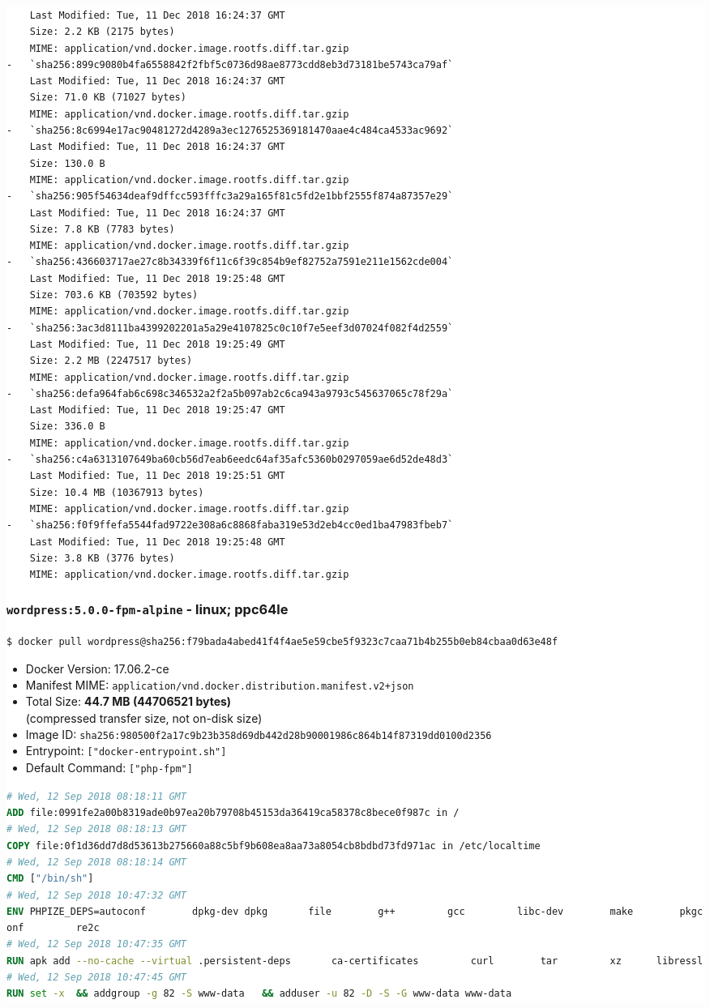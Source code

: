 		Last Modified: Tue, 11 Dec 2018 16:24:37 GMT  
		Size: 2.2 KB (2175 bytes)  
		MIME: application/vnd.docker.image.rootfs.diff.tar.gzip
	-	`sha256:899c9080b4fa6558842f2fbf5c0736d98ae8773cdd8eb3d73181be5743ca79af`  
		Last Modified: Tue, 11 Dec 2018 16:24:37 GMT  
		Size: 71.0 KB (71027 bytes)  
		MIME: application/vnd.docker.image.rootfs.diff.tar.gzip
	-	`sha256:8c6994e17ac90481272d4289a3ec1276525369181470aae4c484ca4533ac9692`  
		Last Modified: Tue, 11 Dec 2018 16:24:37 GMT  
		Size: 130.0 B  
		MIME: application/vnd.docker.image.rootfs.diff.tar.gzip
	-	`sha256:905f54634deaf9dffcc593fffc3a29a165f81c5fd2e1bbf2555f874a87357e29`  
		Last Modified: Tue, 11 Dec 2018 16:24:37 GMT  
		Size: 7.8 KB (7783 bytes)  
		MIME: application/vnd.docker.image.rootfs.diff.tar.gzip
	-	`sha256:436603717ae27c8b34339f6f11c6f39c854b9ef82752a7591e211e1562cde004`  
		Last Modified: Tue, 11 Dec 2018 19:25:48 GMT  
		Size: 703.6 KB (703592 bytes)  
		MIME: application/vnd.docker.image.rootfs.diff.tar.gzip
	-	`sha256:3ac3d8111ba4399202201a5a29e4107825c0c10f7e5eef3d07024f082f4d2559`  
		Last Modified: Tue, 11 Dec 2018 19:25:49 GMT  
		Size: 2.2 MB (2247517 bytes)  
		MIME: application/vnd.docker.image.rootfs.diff.tar.gzip
	-	`sha256:defa964fab6c698c346532a2f2a5b097ab2c6ca943a9793c545637065c78f29a`  
		Last Modified: Tue, 11 Dec 2018 19:25:47 GMT  
		Size: 336.0 B  
		MIME: application/vnd.docker.image.rootfs.diff.tar.gzip
	-	`sha256:c4a6313107649ba60cb56d7eab6eedc64af35afc5360b0297059ae6d52de48d3`  
		Last Modified: Tue, 11 Dec 2018 19:25:51 GMT  
		Size: 10.4 MB (10367913 bytes)  
		MIME: application/vnd.docker.image.rootfs.diff.tar.gzip
	-	`sha256:f0f9ffefa5544fad9722e308a6c8868faba319e53d2eb4cc0ed1ba47983fbeb7`  
		Last Modified: Tue, 11 Dec 2018 19:25:48 GMT  
		Size: 3.8 KB (3776 bytes)  
		MIME: application/vnd.docker.image.rootfs.diff.tar.gzip

### `wordpress:5.0.0-fpm-alpine` - linux; ppc64le

```console
$ docker pull wordpress@sha256:f79bada4abed41f4f4ae5e59cbe5f9323c7caa71b4b255b0eb84cbaa0d63e48f
```

-	Docker Version: 17.06.2-ce
-	Manifest MIME: `application/vnd.docker.distribution.manifest.v2+json`
-	Total Size: **44.7 MB (44706521 bytes)**  
	(compressed transfer size, not on-disk size)
-	Image ID: `sha256:980500f2a17c9b23b358d69db442d28b90001986c864b14f87319dd0100d2356`
-	Entrypoint: `["docker-entrypoint.sh"]`
-	Default Command: `["php-fpm"]`

```dockerfile
# Wed, 12 Sep 2018 08:18:11 GMT
ADD file:0991fe2a00b8319ade0b97ea20b79708b45153da36419ca58378c8bece0f987c in / 
# Wed, 12 Sep 2018 08:18:13 GMT
COPY file:0f1d36dd7d8d53613b275660a88c5bf9b608ea8aa73a8054cb8bdbd73fd971ac in /etc/localtime 
# Wed, 12 Sep 2018 08:18:14 GMT
CMD ["/bin/sh"]
# Wed, 12 Sep 2018 10:47:32 GMT
ENV PHPIZE_DEPS=autoconf 		dpkg-dev dpkg 		file 		g++ 		gcc 		libc-dev 		make 		pkgconf 		re2c
# Wed, 12 Sep 2018 10:47:35 GMT
RUN apk add --no-cache --virtual .persistent-deps 		ca-certificates 		curl 		tar 		xz 		libressl
# Wed, 12 Sep 2018 10:47:45 GMT
RUN set -x 	&& addgroup -g 82 -S www-data 	&& adduser -u 82 -D -S -G www-data www-data
```